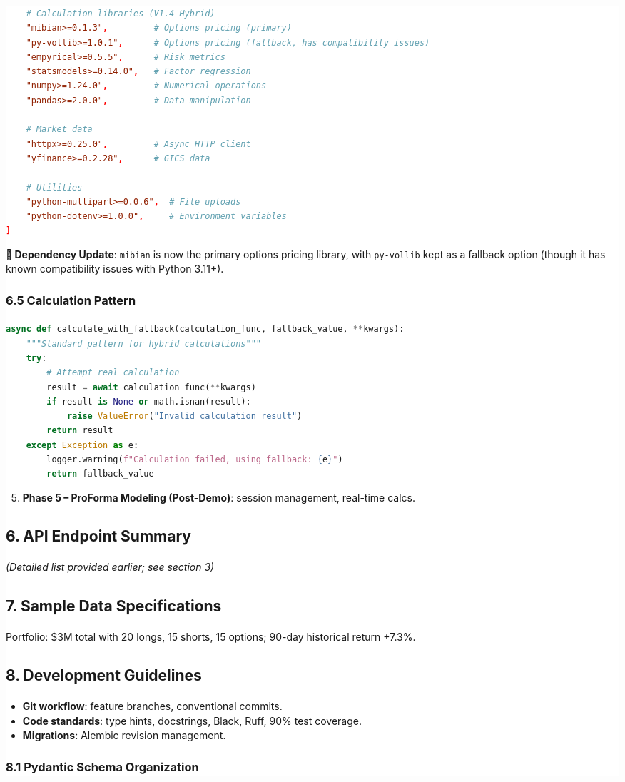```toml
    # Calculation libraries (V1.4 Hybrid)
    "mibian>=0.1.3",         # Options pricing (primary)
    "py-vollib>=1.0.1",      # Options pricing (fallback, has compatibility issues)
    "empyrical>=0.5.5",      # Risk metrics
    "statsmodels>=0.14.0",   # Factor regression
    "numpy>=1.24.0",         # Numerical operations
    "pandas>=2.0.0",         # Data manipulation
    
    # Market data
    "httpx>=0.25.0",         # Async HTTP client
    "yfinance>=0.2.28",      # GICS data
    
    # Utilities
    "python-multipart>=0.0.6",  # File uploads
    "python-dotenv>=1.0.0",     # Environment variables
]
```

**📝 Dependency Update**: `mibian` is now the primary options pricing library, with `py-vollib` kept as a fallback option (though it has known compatibility issues with Python 3.11+).

### 6.5 Calculation Pattern

```python
async def calculate_with_fallback(calculation_func, fallback_value, **kwargs):
    """Standard pattern for hybrid calculations"""
    try:
        # Attempt real calculation
        result = await calculation_func(**kwargs)
        if result is None or math.isnan(result):
            raise ValueError("Invalid calculation result")
        return result
    except Exception as e:
        logger.warning(f"Calculation failed, using fallback: {e}")
        return fallback_value
```
5. **Phase 5 – ProForma Modeling (Post-Demo)**: session management, real-time calcs.

## 6. API Endpoint Summary
*(Detailed list provided earlier; see section 3)*

## 7. Sample Data Specifications
Portfolio: $3M total with 20 longs, 15 shorts, 15 options; 90-day historical return +7.3%.

## 8. Development Guidelines
- **Git workflow**: feature branches, conventional commits.
- **Code standards**: type hints, docstrings, Black, Ruff, 90% test coverage.
- **Migrations**: Alembic revision management.

### 8.1 Pydantic Schema Organization
